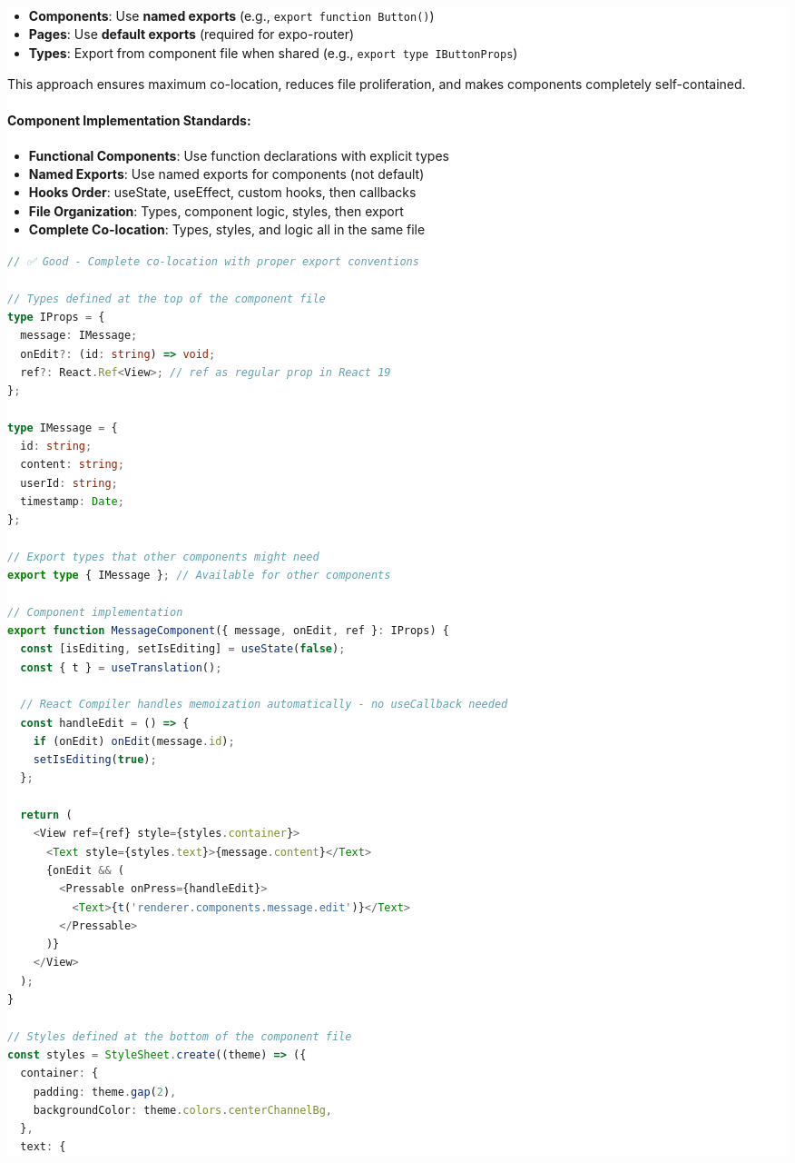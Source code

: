 - **Components**: Use **named exports** (e.g., `export function Button()`)
- **Pages**: Use **default exports** (required for expo-router)
- **Types**: Export from component file when shared (e.g., `export type IButtonProps`)

This approach ensures maximum co-location, reduces file proliferation, and makes components completely self-contained.

#### Component Implementation Standards:

- **Functional Components**: Use function declarations with explicit types
- **Named Exports**: Use named exports for components (not default)
- **Hooks Order**: useState, useEffect, custom hooks, then callbacks
- **File Organization**: Types, component logic, styles, then export
- **Complete Co-location**: Types, styles, and logic all in the same file

```typescript
// ✅ Good - Complete co-location with proper export conventions

// Types defined at the top of the component file
type IProps = {
  message: IMessage;
  onEdit?: (id: string) => void;
  ref?: React.Ref<View>; // ref as regular prop in React 19
};

type IMessage = {
  id: string;
  content: string;
  userId: string;
  timestamp: Date;
};

// Export types that other components might need
export type { IMessage }; // Available for other components

// Component implementation
export function MessageComponent({ message, onEdit, ref }: IProps) {
  const [isEditing, setIsEditing] = useState(false);
  const { t } = useTranslation();

  // React Compiler handles memoization automatically - no useCallback needed
  const handleEdit = () => {
    if (onEdit) onEdit(message.id);
    setIsEditing(true);
  };

  return (
    <View ref={ref} style={styles.container}>
      <Text style={styles.text}>{message.content}</Text>
      {onEdit && (
        <Pressable onPress={handleEdit}>
          <Text>{t('renderer.components.message.edit')}</Text>
        </Pressable>
      )}
    </View>
  );
}

// Styles defined at the bottom of the component file
const styles = StyleSheet.create((theme) => ({
  container: {
    padding: theme.gap(2),
    backgroundColor: theme.colors.centerChannelBg,
  },
  text: {
```